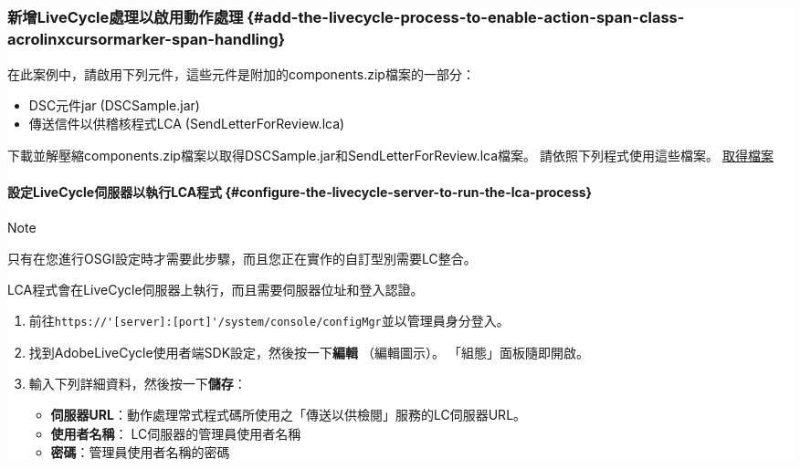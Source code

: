 ### 新增LiveCycle處理以啟用動作<span class="acrolinxCursorMarker"></code>處理 {#add-the-livecycle-process-to-enable-action-span-class-acrolinxcursormarker-span-handling}

在此案例中，請啟用下列元件，這些元件是附加的components.zip檔案的一部分：

* DSC元件jar (DSCSample.jar)
* 傳送信件以供稽核程式LCA (SendLetterForReview.lca)

下載並解壓縮components.zip檔案以取得DSCSample.jar和SendLetterForReview.lca檔案。 請依照下列程式使用這些檔案。
[取得檔案](assets/components.zip)

#### 設定LiveCycle伺服器以執行LCA程式 {#configure-the-livecycle-server-to-run-the-lca-process}

>[!NOTE]
>
>只有在您進行OSGI設定時才需要此步驟，而且您正在實作的自訂型別需要LC整合。

LCA程式會在LiveCycle伺服器上執行，而且需要伺服器位址和登入認證。

1. 前往`https://'[server]:[port]'/system/console/configMgr`並以管理員身分登入。
1. 找到AdobeLiveCycle使用者端SDK設定，然後按一下&#x200B;**編輯** （編輯圖示）。 「組態」面板隨即開啟。

1. 輸入下列詳細資料，然後按一下&#x200B;**儲存**：

   * **伺服器URL**：動作處理常式程式碼所使用之「傳送以供檢閱」服務的LC伺服器URL。
   * **使用者名稱**： LC伺服器的管理員使用者名稱
   * **密碼**：管理員使用者名稱的密碼
